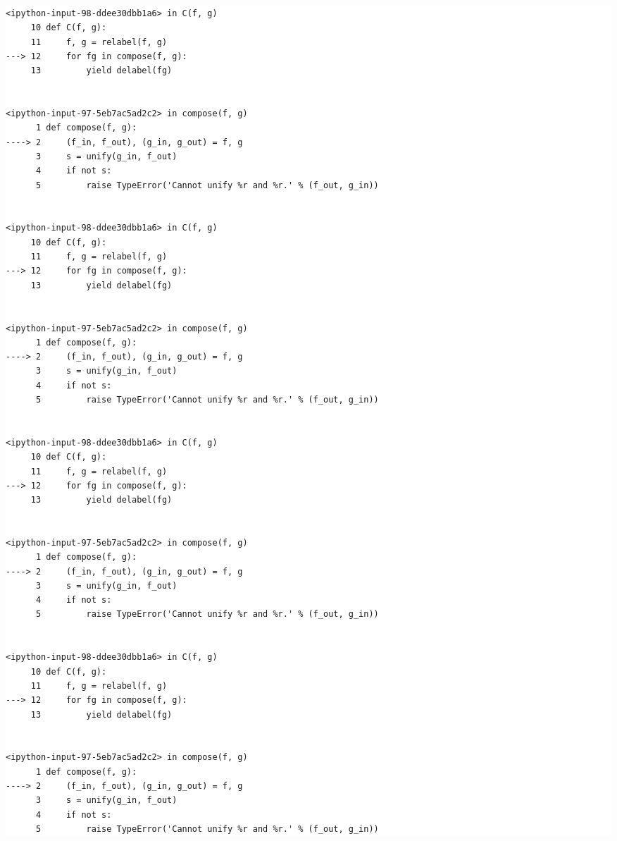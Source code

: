 
    <ipython-input-98-ddee30dbb1a6> in C(f, g)
         10 def C(f, g):
         11     f, g = relabel(f, g)
    ---> 12     for fg in compose(f, g):
         13         yield delabel(fg)


    <ipython-input-97-5eb7ac5ad2c2> in compose(f, g)
          1 def compose(f, g):
    ----> 2     (f_in, f_out), (g_in, g_out) = f, g
          3     s = unify(g_in, f_out)
          4     if not s:
          5         raise TypeError('Cannot unify %r and %r.' % (f_out, g_in))


    <ipython-input-98-ddee30dbb1a6> in C(f, g)
         10 def C(f, g):
         11     f, g = relabel(f, g)
    ---> 12     for fg in compose(f, g):
         13         yield delabel(fg)


    <ipython-input-97-5eb7ac5ad2c2> in compose(f, g)
          1 def compose(f, g):
    ----> 2     (f_in, f_out), (g_in, g_out) = f, g
          3     s = unify(g_in, f_out)
          4     if not s:
          5         raise TypeError('Cannot unify %r and %r.' % (f_out, g_in))


    <ipython-input-98-ddee30dbb1a6> in C(f, g)
         10 def C(f, g):
         11     f, g = relabel(f, g)
    ---> 12     for fg in compose(f, g):
         13         yield delabel(fg)


    <ipython-input-97-5eb7ac5ad2c2> in compose(f, g)
          1 def compose(f, g):
    ----> 2     (f_in, f_out), (g_in, g_out) = f, g
          3     s = unify(g_in, f_out)
          4     if not s:
          5         raise TypeError('Cannot unify %r and %r.' % (f_out, g_in))


    <ipython-input-98-ddee30dbb1a6> in C(f, g)
         10 def C(f, g):
         11     f, g = relabel(f, g)
    ---> 12     for fg in compose(f, g):
         13         yield delabel(fg)


    <ipython-input-97-5eb7ac5ad2c2> in compose(f, g)
          1 def compose(f, g):
    ----> 2     (f_in, f_out), (g_in, g_out) = f, g
          3     s = unify(g_in, f_out)
          4     if not s:
          5         raise TypeError('Cannot unify %r and %r.' % (f_out, g_in))

